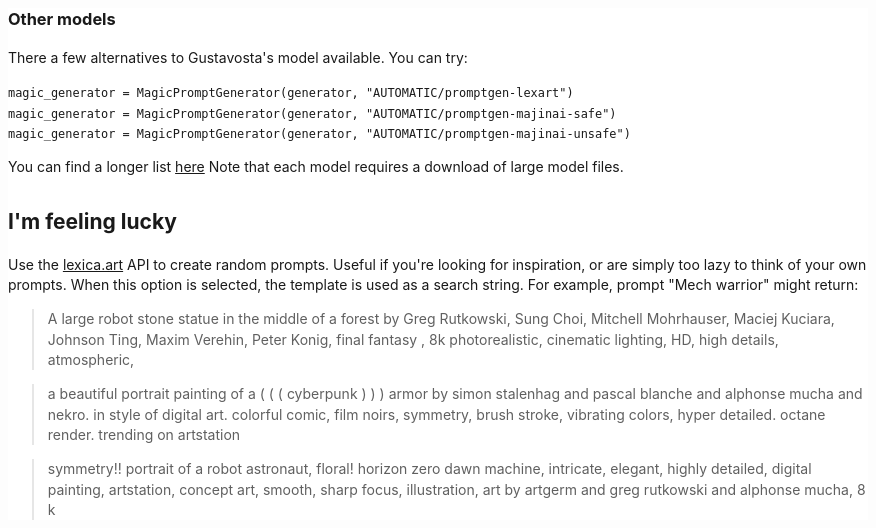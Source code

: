 ### Other models
There a few alternatives to Gustavosta's model available. You can try:

```
magic_generator = MagicPromptGenerator(generator, "AUTOMATIC/promptgen-lexart")
magic_generator = MagicPromptGenerator(generator, "AUTOMATIC/promptgen-majinai-safe")
magic_generator = MagicPromptGenerator(generator, "AUTOMATIC/promptgen-majinai-unsafe")
```

You can find a longer list [here]()
Note that each model requires a download of large model files.

## I'm feeling lucky
Use the [lexica.art](https://lexica.art) API to create random prompts. Useful if you're looking for inspiration, or are simply too lazy to think of your own prompts. When this option is selected, the template is used as a search string. For example, prompt "Mech warrior" might return:

> A large robot stone statue in the middle of a forest by Greg Rutkowski, Sung Choi, Mitchell Mohrhauser, Maciej Kuciara, Johnson Ting, Maxim Verehin, Peter Konig, final fantasy , 8k photorealistic, cinematic lighting, HD, high details, atmospheric,

> a beautiful portrait painting of a ( ( ( cyberpunk ) ) ) armor by simon stalenhag and pascal blanche and alphonse mucha and nekro. in style of digital art. colorful comic, film noirs, symmetry, brush stroke, vibrating colors, hyper detailed. octane render. trending on artstation

> symmetry!! portrait of a robot astronaut, floral! horizon zero dawn machine, intricate, elegant, highly detailed, digital painting, artstation, concept art, smooth, sharp focus, illustration, art by artgerm and greg rutkowski and alphonse mucha, 8 k
